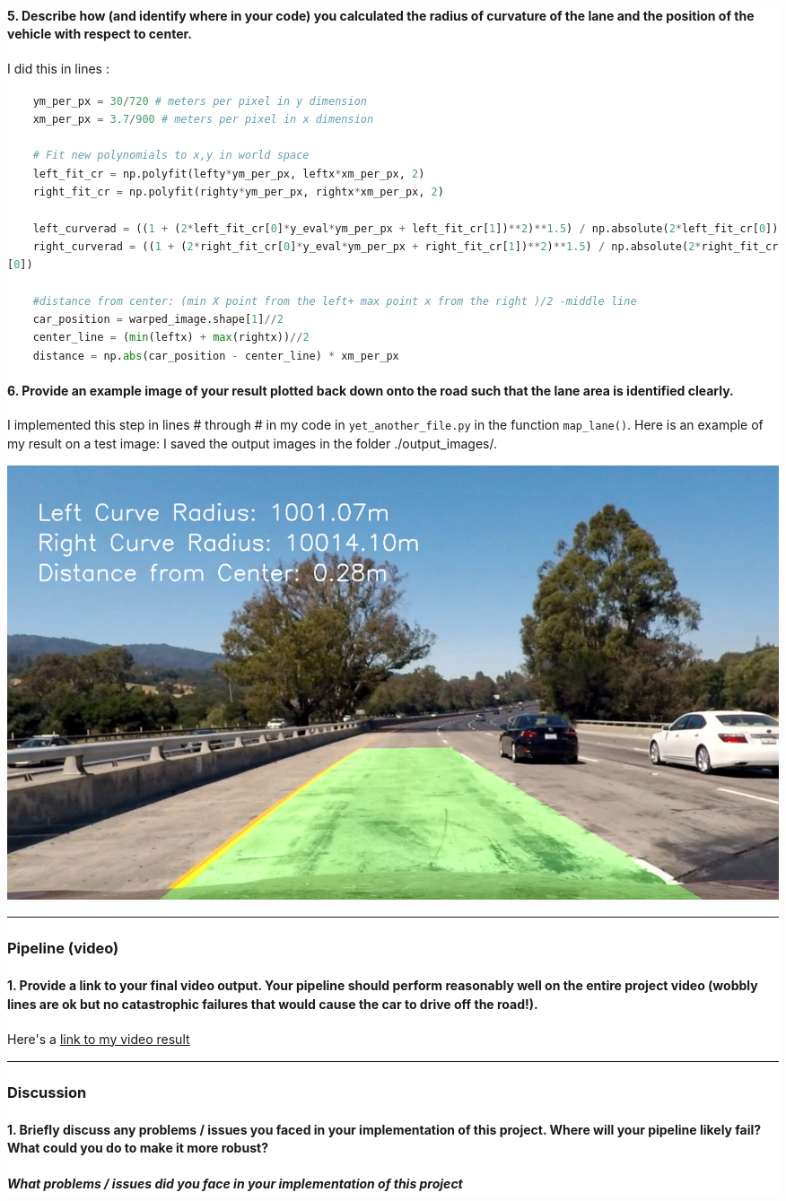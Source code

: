 #### 5. Describe how (and identify where in your code) you calculated the radius of curvature of the lane and the position of the vehicle with respect to center.

I did this in lines :
```python
    ym_per_px = 30/720 # meters per pixel in y dimension
    xm_per_px = 3.7/900 # meters per pixel in x dimension

    # Fit new polynomials to x,y in world space
    left_fit_cr = np.polyfit(lefty*ym_per_px, leftx*xm_per_px, 2)
    right_fit_cr = np.polyfit(righty*ym_per_px, rightx*xm_per_px, 2)
    
    left_curverad = ((1 + (2*left_fit_cr[0]*y_eval*ym_per_px + left_fit_cr[1])**2)**1.5) / np.absolute(2*left_fit_cr[0])
    right_curverad = ((1 + (2*right_fit_cr[0]*y_eval*ym_per_px + right_fit_cr[1])**2)**1.5) / np.absolute(2*right_fit_cr[0])
    
    #distance from center: (min X point from the left+ max point x from the right )/2 -middle line 
    car_position = warped_image.shape[1]//2
    center_line = (min(leftx) + max(rightx))//2
    distance = np.abs(car_position - center_line) * xm_per_px
```

#### 6. Provide an example image of your result plotted back down onto the road such that the lane area is identified clearly.

I implemented this step in lines # through # in my code in `yet_another_file.py` in the function `map_lane()`.  Here is an example of my result on a test image:
I saved the output images in the folder ./output_images/.

![alt text][image8]

---

### Pipeline (video)

#### 1. Provide a link to your final video output.  Your pipeline should perform reasonably well on the entire project video (wobbly lines are ok but no catastrophic failures that would cause the car to drive off the road!).

Here's a [link to my video result](./project_video.mp4)

---

### Discussion

#### 1. Briefly discuss any problems / issues you faced in your implementation of this project.  Where will your pipeline likely fail?  What could you do to make it more robust?
##### What problems / issues did you face in your implementation of this project


[//]: # (Image References)
[image1]: ./output_images/correction.png "Undistorted"
[image2]: ./output_images/correction2.png "Road Transformed"
[image3]: ./output_images/sobel.png "Gradient Tresholding"
[image4]: ./output_images/hls.png "Color Tresholding (HLS color space)"
[image5]: ./output_images/lab.png "Color Tresholding (LAB color space)"
[image6]: ./output_images/perspective.png "Perspective transform"
[image7]: ./output_images/perspective1.png "Perspective transform and Gradient tresholding"
[image8]: ./output_images/_test1.jpg "Output"
[image9]: ./output_images/bug1.png "Bug"
[image10]: ./output_images/rectangles.png "Find lane line"
[image11]: ./output_images/lab_hls.png "HLS & LAB"
[image12]: ./output_images/Capture2.jpg "warped"
[video1]: ./project_video_output.mp4 "Video"